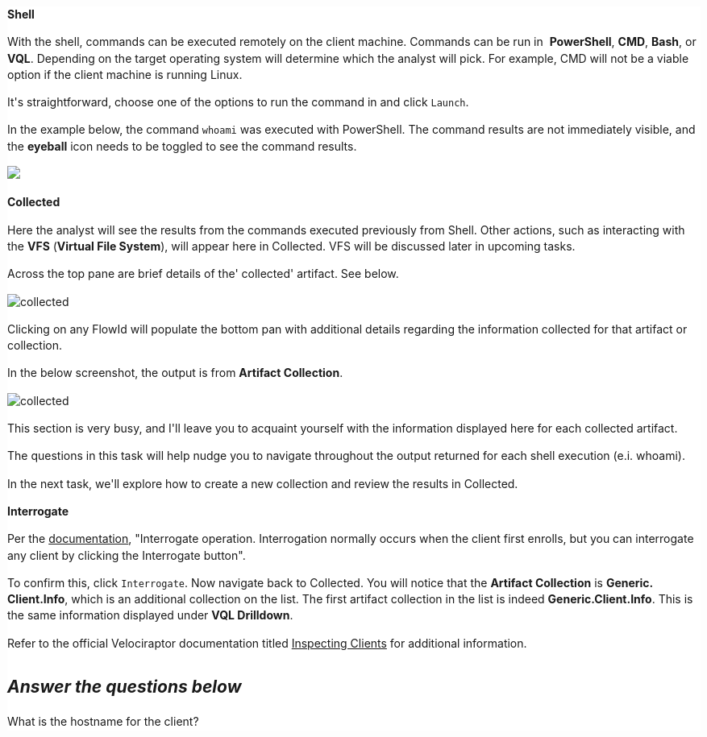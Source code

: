 **Shell**

With the shell, commands can be executed remotely on the client machine. Commands can be run in  **PowerShell**, **CMD**, **Bash**, or **VQL**. Depending on the target operating system will determine which the analyst will pick. For example, CMD will not be a viable option if the client machine is running Linux. 

It's straightforward, choose one of the options to run the command in and click `Launch`. 

In the example below, the command `whoami` was executed with PowerShell. The command results are not immediately visible, and the **eyeball** icon needs to be toggled to see the command results. 

![](https://assets.tryhackme.com/additional/velociraptor/powershell-whoami.png)  

**Collected**

Here the analyst will see the results from the commands executed previously from Shell. Other actions, such as interacting with the **VFS** (**Virtual File System**), will appear here in Collected. VFS will be discussed later in upcoming tasks.

Across the top pane are brief details of the' collected' artifact. See below.

![collected](https://assets.tryhackme.com/additional/velociraptor/collected1.png)  

  

Clicking on any FlowId will populate the bottom pan with additional details regarding the information collected for that artifact or collection.  

In the below screenshot, the output is from **Artifact Collection**. 

![collected](https://assets.tryhackme.com/additional/velociraptor/collected2b.png)  

This section is very busy, and I'll leave you to acquaint yourself with the information displayed here for each collected artifact.   

The questions in this task will help nudge you to navigate throughout the output returned for each shell execution (e.i. whoami).

In the next task, we'll explore how to create a new collection and review the results in Collected. 

**Interrogate**

Per the [documentation](https://docs.velociraptor.app/docs/gui/clients/), "Interrogate operation. Interrogation normally occurs when the client first enrolls, but you can interrogate any client by clicking the Interrogate button".

To confirm this, click `Interrogate`. Now navigate back to Collected. You will notice that the **Artifact Collection** is **Generic. Client.Info**, which is an additional collection on the list. The first artifact collection in the list is indeed **Generic.Client.Info**. This is the same information displayed under **VQL Drilldown**.  

Refer to the official Velociraptor documentation titled [Inspecting Clients](https://docs.velociraptor.app/docs/gui/clients/) for additional information. 

## _**Answer the questions below**_

What is the hostname for the client?
